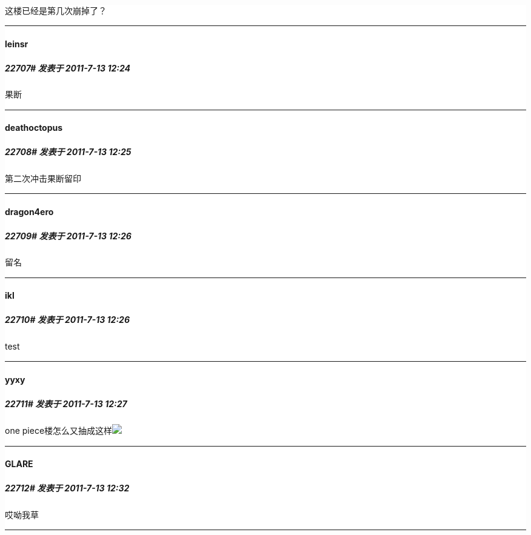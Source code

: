 
这楼已经是第几次崩掉了？


*****

####  leinsr  
##### 22707#       发表于 2011-7-13 12:24


果断


*****

####  deathoctopus  
##### 22708#       发表于 2011-7-13 12:25


第二次冲击果断留印


*****

####  dragon4ero  
##### 22709#       发表于 2011-7-13 12:26


留名


*****

####  ikl  
##### 22710#       发表于 2011-7-13 12:26


test


*****

####  yyxy  
##### 22711#       发表于 2011-7-13 12:27


one piece楼怎么又抽成这样<img src="https://static.saraba1st.com/image/smiley/face/149.gif" referrerpolicy="no-referrer">


*****

####  GLARE  
##### 22712#       发表于 2011-7-13 12:32


哎呦我草


*****
